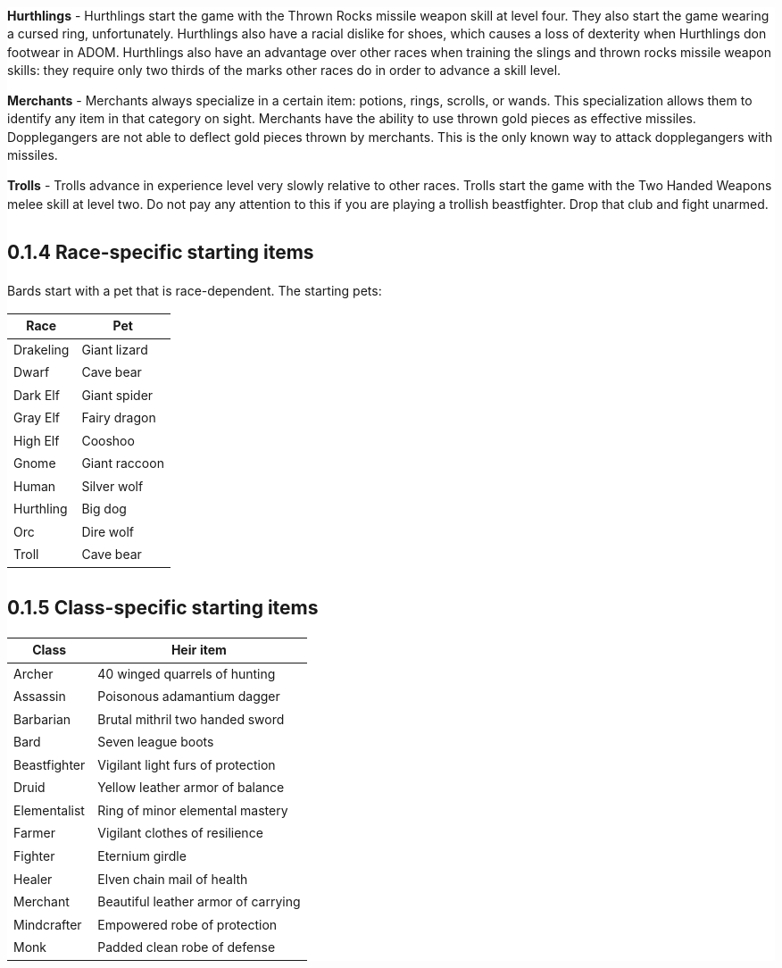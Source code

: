 **Hurthlings** - Hurthlings start the game with the Thrown Rocks missile weapon skill at level four.  They also start the game wearing a cursed ring, unfortunately.  Hurthlings also have a racial dislike for shoes, which causes a loss of dexterity when Hurthlings don footwear in ADOM.  Hurthlings also have an advantage over other races when training the slings and thrown rocks missile weapon skills: they require only two thirds of the marks other races do in order to advance a skill level.

**Merchants** - Merchants always specialize in a certain item: potions, rings, scrolls, or wands.  This specialization allows them to identify any item in that category on sight.  Merchants have the ability to use thrown gold pieces as effective missiles.  Dopplegangers are not able to deflect gold pieces thrown by merchants.  This is the only known way to attack dopplegangers with missiles.

**Trolls** - Trolls advance in experience level very slowly relative to other races.  Trolls start the game with the Two Handed Weapons melee skill at level two.  Do not pay any attention to this if you are playing a trollish beastfighter.  Drop that club and fight unarmed.

## 0.1.4 Race-specific starting items

Bards start with a pet that is race-dependent. The starting pets:

| Race | Pet |
| ---- | --- |
| Drakeling | Giant lizard |
| Dwarf | Cave bear |
| Dark Elf | Giant spider |
| Gray Elf | Fairy dragon |
| High Elf | Cooshoo |
| Gnome | Giant raccoon |
| Human | Silver wolf |
| Hurthling | Big dog |
| Orc | Dire wolf |
| Troll | Cave bear |

## 0.1.5 Class-specific starting items

| Class | Heir item |
| ----- | --------- |
| Archer | 40 winged quarrels of hunting |
| Assassin | Poisonous adamantium dagger |
| Barbarian | Brutal mithril two handed sword |
| Bard | Seven league boots |
| Beastfighter | Vigilant light furs of protection |
| Druid | Yellow leather armor of balance |
| Elementalist | Ring of minor elemental mastery |
| Farmer | Vigilant clothes of resilience |
| Fighter | Eternium girdle |
| Healer | Elven chain mail of health |
| Merchant | Beautiful leather armor of carrying |
| Mindcrafter | Empowered robe of protection |
| Monk | Padded clean robe of defense |